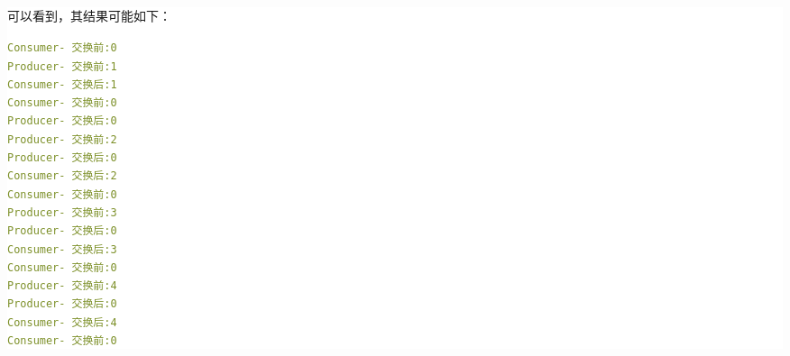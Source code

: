 可以看到，其结果可能如下：
```yaml
Consumer- 交换前:0
Producer- 交换前:1
Consumer- 交换后:1
Consumer- 交换前:0
Producer- 交换后:0
Producer- 交换前:2
Producer- 交换后:0
Consumer- 交换后:2
Consumer- 交换前:0
Producer- 交换前:3
Producer- 交换后:0
Consumer- 交换后:3
Consumer- 交换前:0
Producer- 交换前:4
Producer- 交换后:0
Consumer- 交换后:4
Consumer- 交换前:0
```